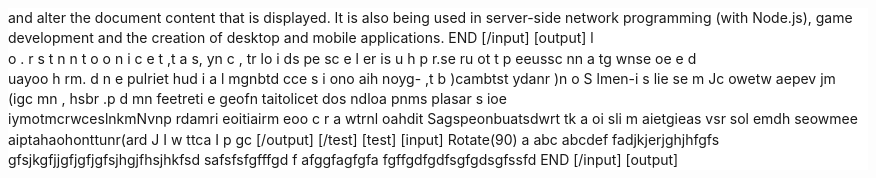 and alter the document content
 that is displayed.
It is also being
 used in server-side
 network
programming
 (with Node.js),
game development and the
creation of
 desktop and mobile applications.
END
[/input]
[output]
l            
       o           .
       r           s
       t           n
       n  t        o
       o  n        i
       c  e        t
         ,t        a
      s, yn        c
    , tr lo        i
   ds pe sc      e l
   er is u       h p
 r.se ru ot      t p
 eeussc  nn        a
 tg wnse oe  e   d  
 uayoo h rm. d   n e
 pulriet hud i   a l
 mgnbtd  cce s     i
 ono aih noyg-  ,t b
)cambtst ydanr  )n o
S lmen-i s lie  se m
Jc owetw aepev  jm  
(igc mn , hsbr  .p d
 mn feetreti e geofn
taitolicet dos ndloa
pnms plasar s  ioe  
iymotmcrwceslnkmNvnp
rdamri eoitiairm eoo
c r a wtrnl   oahdit
Sagspeonbuatsdwrt tk
a oi sli m aietgieas
vsr sol emdh seowmee
aiptahaohonttunr(ard
J  I w ttca I  p gc
[/output]
[/test]
[test]
[input]
Rotate(90)
a
abc
abcdef
fadjkjerjghjhfgfs
gfsjkgfjjgfjgfjgfsjhgjfhsjhkfsd
safsfsfgfffgd
f
afggfagfgfa
fgffgdfgdfsgfgdsgfssfd
END
[/input]
[output]